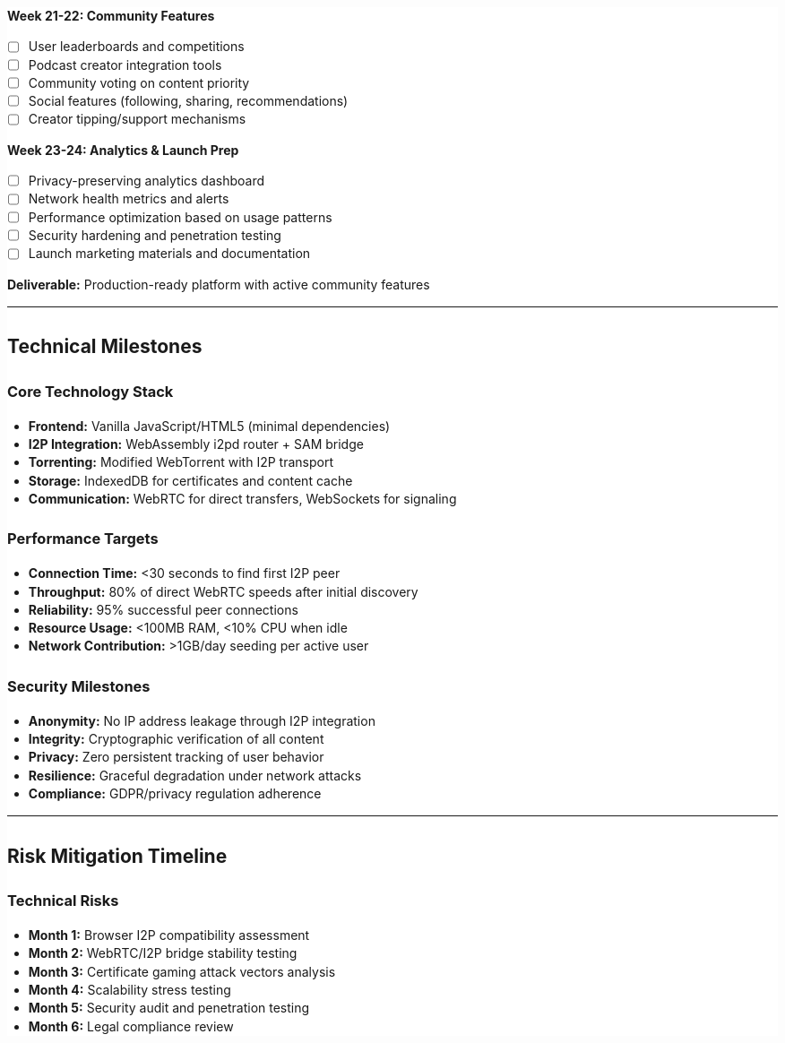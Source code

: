 **Week 21-22: Community Features**
- [ ] User leaderboards and competitions
- [ ] Podcast creator integration tools
- [ ] Community voting on content priority
- [ ] Social features (following, sharing, recommendations)
- [ ] Creator tipping/support mechanisms

**Week 23-24: Analytics & Launch Prep**
- [ ] Privacy-preserving analytics dashboard
- [ ] Network health metrics and alerts
- [ ] Performance optimization based on usage patterns
- [ ] Security hardening and penetration testing
- [ ] Launch marketing materials and documentation

**Deliverable:** Production-ready platform with active community features

---

## Technical Milestones

### Core Technology Stack
- **Frontend:** Vanilla JavaScript/HTML5 (minimal dependencies)
- **I2P Integration:** WebAssembly i2pd router + SAM bridge
- **Torrenting:** Modified WebTorrent with I2P transport
- **Storage:** IndexedDB for certificates and content cache
- **Communication:** WebRTC for direct transfers, WebSockets for signaling

### Performance Targets
- **Connection Time:** <30 seconds to find first I2P peer
- **Throughput:** 80% of direct WebRTC speeds after initial discovery
- **Reliability:** 95% successful peer connections
- **Resource Usage:** <100MB RAM, <10% CPU when idle
- **Network Contribution:** >1GB/day seeding per active user

### Security Milestones
- **Anonymity:** No IP address leakage through I2P integration
- **Integrity:** Cryptographic verification of all content
- **Privacy:** Zero persistent tracking of user behavior
- **Resilience:** Graceful degradation under network attacks
- **Compliance:** GDPR/privacy regulation adherence

---

## Risk Mitigation Timeline

### Technical Risks
- **Month 1:** Browser I2P compatibility assessment
- **Month 2:** WebRTC/I2P bridge stability testing
- **Month 3:** Certificate gaming attack vectors analysis
- **Month 4:** Scalability stress testing
- **Month 5:** Security audit and penetration testing
- **Month 6:** Legal compliance review
